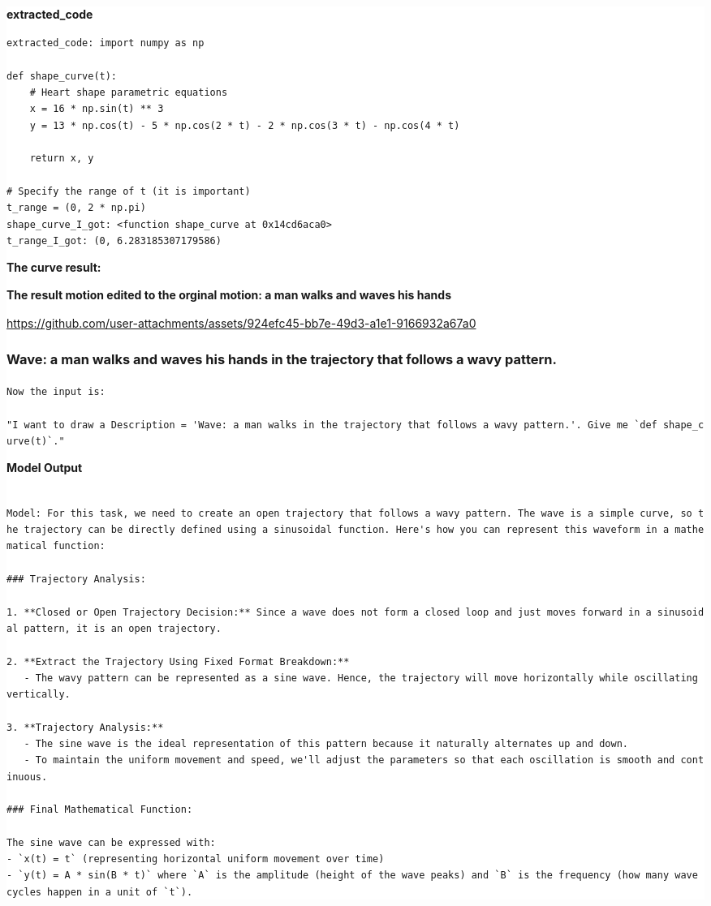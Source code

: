 **extracted_code**

```
extracted_code: import numpy as np

def shape_curve(t):
    # Heart shape parametric equations
    x = 16 * np.sin(t) ** 3
    y = 13 * np.cos(t) - 5 * np.cos(2 * t) - 2 * np.cos(3 * t) - np.cos(4 * t)
    
    return x, y

# Specify the range of t (it is important)
t_range = (0, 2 * np.pi)
shape_curve_I_got: <function shape_curve at 0x14cd6aca0>
t_range_I_got: (0, 6.283185307179586)
```

**The curve result:**



**The result motion edited to the orginal motion: a man walks and waves his hands**



https://github.com/user-attachments/assets/924efc45-bb7e-49d3-a1e1-9166932a67a0



### Wave: a man walks and waves his hands in the trajectory that follows a wavy pattern.

```
Now the input is:

"I want to draw a Description = 'Wave: a man walks in the trajectory that follows a wavy pattern.'. Give me `def shape_curve(t)`."

```

**Model Output**

````

Model: For this task, we need to create an open trajectory that follows a wavy pattern. The wave is a simple curve, so the trajectory can be directly defined using a sinusoidal function. Here's how you can represent this waveform in a mathematical function:

### Trajectory Analysis:

1. **Closed or Open Trajectory Decision:** Since a wave does not form a closed loop and just moves forward in a sinusoidal pattern, it is an open trajectory.

2. **Extract the Trajectory Using Fixed Format Breakdown:** 
   - The wavy pattern can be represented as a sine wave. Hence, the trajectory will move horizontally while oscillating vertically.

3. **Trajectory Analysis:** 
   - The sine wave is the ideal representation of this pattern because it naturally alternates up and down.
   - To maintain the uniform movement and speed, we'll adjust the parameters so that each oscillation is smooth and continuous.

### Final Mathematical Function:

The sine wave can be expressed with:
- `x(t) = t` (representing horizontal uniform movement over time)
- `y(t) = A * sin(B * t)` where `A` is the amplitude (height of the wave peaks) and `B` is the frequency (how many wave cycles happen in a unit of `t`).
````